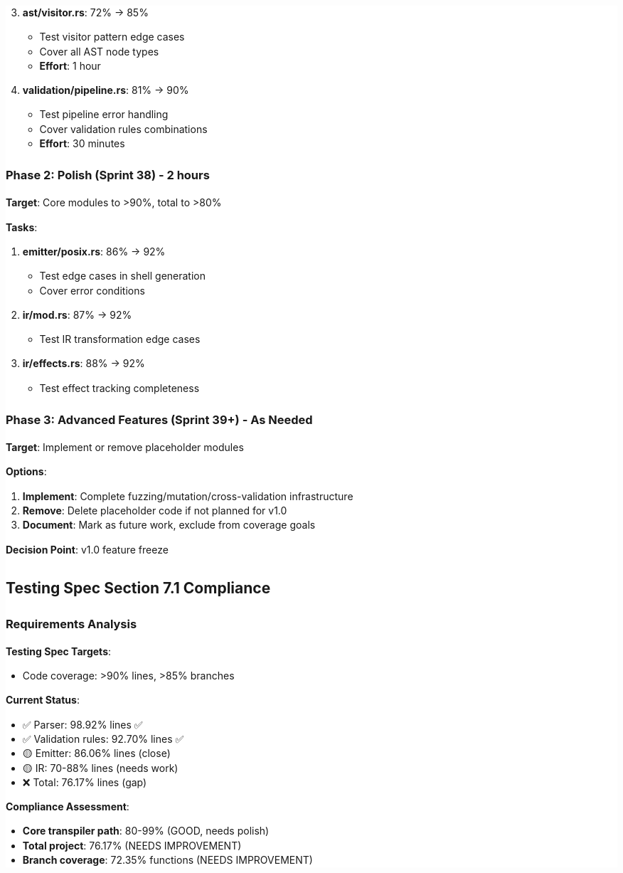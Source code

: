 3. **ast/visitor.rs**: 72% → 85%
   - Test visitor pattern edge cases
   - Cover all AST node types
   - **Effort**: 1 hour

4. **validation/pipeline.rs**: 81% → 90%
   - Test pipeline error handling
   - Cover validation rules combinations
   - **Effort**: 30 minutes

### Phase 2: Polish (Sprint 38) - 2 hours

**Target**: Core modules to >90%, total to >80%

**Tasks**:
1. **emitter/posix.rs**: 86% → 92%
   - Test edge cases in shell generation
   - Cover error conditions

2. **ir/mod.rs**: 87% → 92%
   - Test IR transformation edge cases

3. **ir/effects.rs**: 88% → 92%
   - Test effect tracking completeness

### Phase 3: Advanced Features (Sprint 39+) - As Needed

**Target**: Implement or remove placeholder modules

**Options**:
1. **Implement**: Complete fuzzing/mutation/cross-validation infrastructure
2. **Remove**: Delete placeholder code if not planned for v1.0
3. **Document**: Mark as future work, exclude from coverage goals

**Decision Point**: v1.0 feature freeze

## Testing Spec Section 7.1 Compliance

### Requirements Analysis

**Testing Spec Targets**:
- Code coverage: >90% lines, >85% branches

**Current Status**:
- ✅ Parser: 98.92% lines ✅
- ✅ Validation rules: 92.70% lines ✅
- 🟡 Emitter: 86.06% lines (close)
- 🟡 IR: 70-88% lines (needs work)
- ❌ Total: 76.17% lines (gap)

**Compliance Assessment**:
- **Core transpiler path**: 80-99% (GOOD, needs polish)
- **Total project**: 76.17% (NEEDS IMPROVEMENT)
- **Branch coverage**: 72.35% functions (NEEDS IMPROVEMENT)
